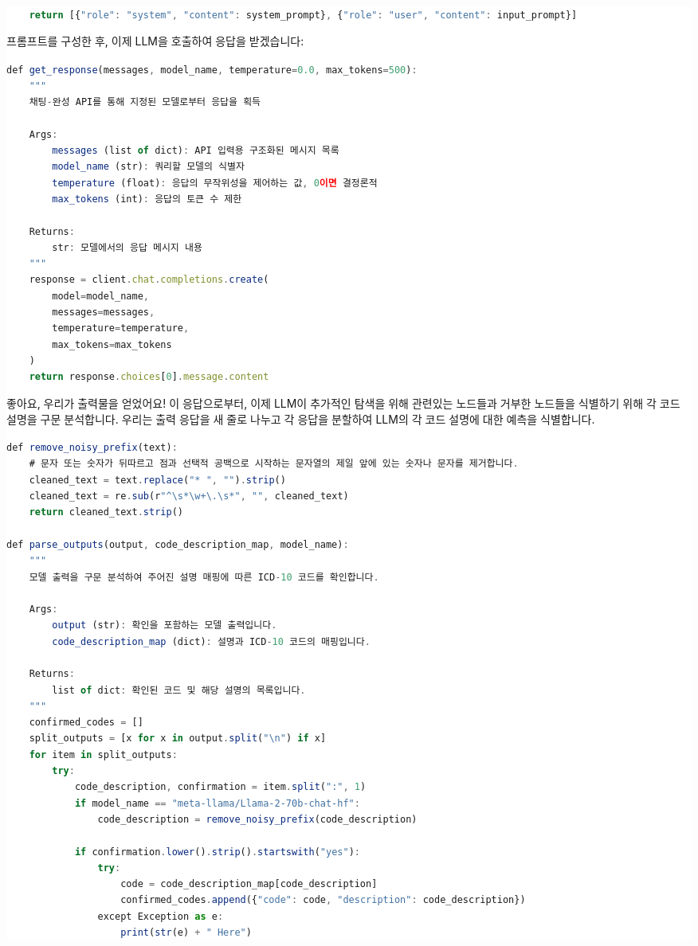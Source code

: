 ```js
    return [{"role": "system", "content": system_prompt}, {"role": "user", "content": input_prompt}]
```

프롬프트를 구성한 후, 이제 LLM을 호출하여 응답을 받겠습니다:

```js
def get_response(messages, model_name, temperature=0.0, max_tokens=500):
    """
    채팅-완성 API를 통해 지정된 모델로부터 응답을 획득

    Args:
        messages (list of dict): API 입력용 구조화된 메시지 목록
        model_name (str): 쿼리할 모델의 식별자
        temperature (float): 응답의 무작위성을 제어하는 값, 0이면 결정론적
        max_tokens (int): 응답의 토큰 수 제한

    Returns:
        str: 모델에서의 응답 메시지 내용
    """
    response = client.chat.completions.create(
        model=model_name,
        messages=messages,
        temperature=temperature,
        max_tokens=max_tokens
    )
    return response.choices[0].message.content
```

<div class="content-ad"></div>

좋아요, 우리가 출력물을 얻었어요! 이 응답으로부터, 이제 LLM이 추가적인 탐색을 위해 관련있는 노드들과 거부한 노드들을 식별하기 위해 각 코드 설명을 구문 분석합니다. 우리는 출력 응답을 새 줄로 나누고 각 응답을 분할하여 LLM의 각 코드 설명에 대한 예측을 식별합니다.

```js
def remove_noisy_prefix(text):
    # 문자 또는 숫자가 뒤따르고 점과 선택적 공백으로 시작하는 문자열의 제일 앞에 있는 숫자나 문자를 제거합니다.
    cleaned_text = text.replace("* ", "").strip()
    cleaned_text = re.sub(r"^\s*\w+\.\s*", "", cleaned_text)
    return cleaned_text.strip()

def parse_outputs(output, code_description_map, model_name):
    """
    모델 출력을 구문 분석하여 주어진 설명 매핑에 따른 ICD-10 코드를 확인합니다.

    Args:
        output (str): 확인을 포함하는 모델 출력입니다.
        code_description_map (dict): 설명과 ICD-10 코드의 매핑입니다.

    Returns:
        list of dict: 확인된 코드 및 해당 설명의 목록입니다.
    """
    confirmed_codes = []
    split_outputs = [x for x in output.split("\n") if x]
    for item in split_outputs:
        try:
            code_description, confirmation = item.split(":", 1)
            if model_name == "meta-llama/Llama-2-70b-chat-hf":
                code_description = remove_noisy_prefix(code_description)

            if confirmation.lower().strip().startswith("yes"):
                try:
                    code = code_description_map[code_description]
                    confirmed_codes.append({"code": code, "description": code_description})
                except Exception as e:
                    print(str(e) + " Here")
```